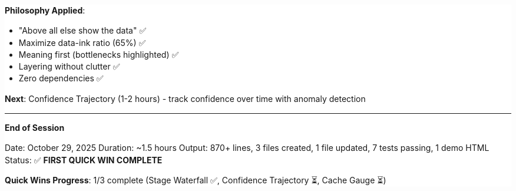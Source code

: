 **Philosophy Applied**:
- "Above all else show the data" ✅
- Maximize data-ink ratio (65%) ✅
- Meaning first (bottlenecks highlighted) ✅
- Layering without clutter ✅
- Zero dependencies ✅

**Next**: Confidence Trajectory (1-2 hours) - track confidence over time with anomaly detection

---

**End of Session**

Date: October 29, 2025
Duration: ~1.5 hours
Output: 870+ lines, 3 files created, 1 file updated, 7 tests passing, 1 demo HTML
Status: ✅ **FIRST QUICK WIN COMPLETE**

**Quick Wins Progress**: 1/3 complete (Stage Waterfall ✅, Confidence Trajectory ⏳, Cache Gauge ⏳)
